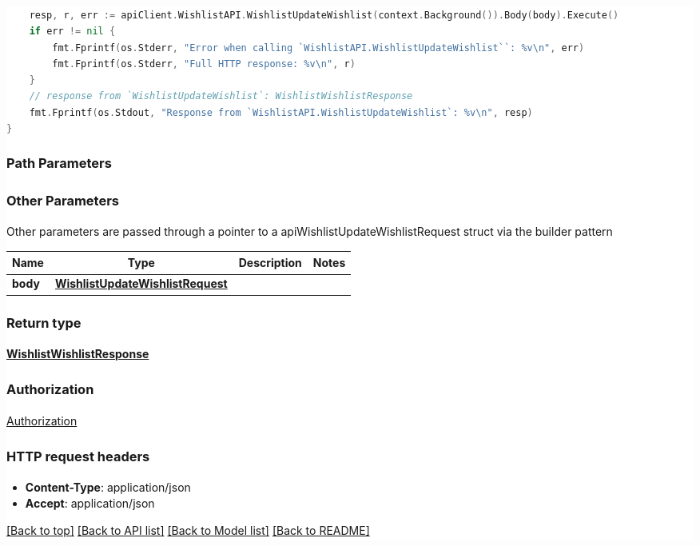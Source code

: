 ```go
	resp, r, err := apiClient.WishlistAPI.WishlistUpdateWishlist(context.Background()).Body(body).Execute()
	if err != nil {
		fmt.Fprintf(os.Stderr, "Error when calling `WishlistAPI.WishlistUpdateWishlist``: %v\n", err)
		fmt.Fprintf(os.Stderr, "Full HTTP response: %v\n", r)
	}
	// response from `WishlistUpdateWishlist`: WishlistWishlistResponse
	fmt.Fprintf(os.Stdout, "Response from `WishlistAPI.WishlistUpdateWishlist`: %v\n", resp)
}
```

### Path Parameters



### Other Parameters

Other parameters are passed through a pointer to a apiWishlistUpdateWishlistRequest struct via the builder pattern


Name | Type | Description  | Notes
------------- | ------------- | ------------- | -------------
 **body** | [**WishlistUpdateWishlistRequest**](WishlistUpdateWishlistRequest.md) |  | 

### Return type

[**WishlistWishlistResponse**](WishlistWishlistResponse.md)

### Authorization

[Authorization](../README.md#Authorization)

### HTTP request headers

- **Content-Type**: application/json
- **Accept**: application/json

[[Back to top]](#) [[Back to API list]](../README.md#documentation-for-api-endpoints)
[[Back to Model list]](../README.md#documentation-for-models)
[[Back to README]](../README.md)


